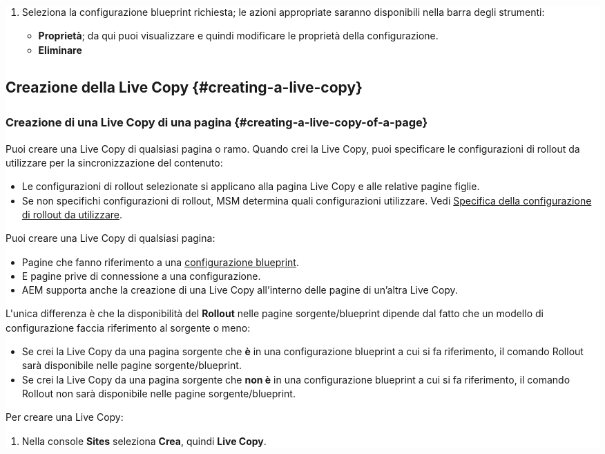 1. Seleziona la configurazione blueprint richiesta; le azioni appropriate saranno disponibili nella barra degli strumenti:

   * **Proprietà**; da qui puoi visualizzare e quindi modificare le proprietà della configurazione.
   * **Eliminare**

## Creazione della Live Copy {#creating-a-live-copy}

### Creazione di una Live Copy di una pagina {#creating-a-live-copy-of-a-page}

Puoi creare una Live Copy di qualsiasi pagina o ramo. Quando crei la Live Copy, puoi specificare le configurazioni di rollout da utilizzare per la sincronizzazione del contenuto:

* Le configurazioni di rollout selezionate si applicano alla pagina Live Copy e alle relative pagine figlie.
* Se non specifichi configurazioni di rollout, MSM determina quali configurazioni utilizzare. Vedi [Specifica della configurazione di rollout da utilizzare](/help/sites-administering/msm-sync.md#specifying-the-rollout-configurations-to-use).

Puoi creare una Live Copy di qualsiasi pagina:

* Pagine che fanno riferimento a una [configurazione blueprint](#creating-a-blueprint-configuration).
* E pagine prive di connessione a una configurazione.
* AEM supporta anche la creazione di una Live Copy all’interno delle pagine di un’altra Live Copy.

L&#39;unica differenza è che la disponibilità del **Rollout** nelle pagine sorgente/blueprint dipende dal fatto che un modello di configurazione faccia riferimento al sorgente o meno:

* Se crei la Live Copy da una pagina sorgente che **è** in una configurazione blueprint a cui si fa riferimento, il comando Rollout sarà disponibile nelle pagine sorgente/blueprint.
* Se crei la Live Copy da una pagina sorgente che **non è** in una configurazione blueprint a cui si fa riferimento, il comando Rollout non sarà disponibile nelle pagine sorgente/blueprint.

Per creare una Live Copy:

1. Nella console **Sites** seleziona **Crea**, quindi **Live Copy**.
